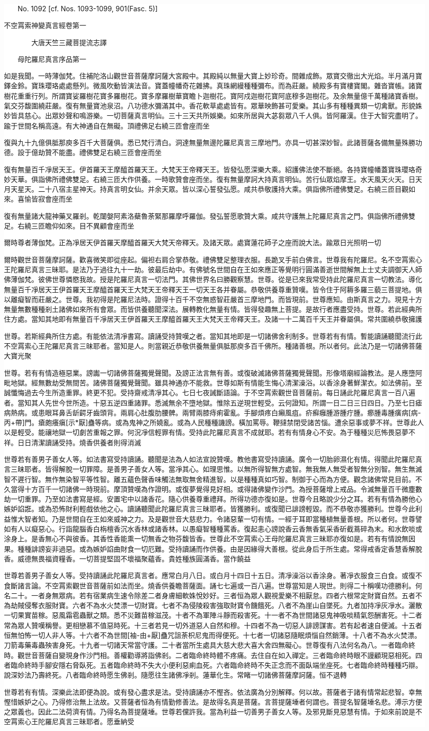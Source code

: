 ﻿　　No. 1092 [cf. Nos. 1093-1099, 901(Fasc. 5)]

不空罥索神變真言經卷第一

　　　　大唐天竺三藏菩提流志譯


　　母陀羅尼真言序品第一

如是我聞。一時薄伽梵。住補陀洛山觀世音菩薩摩訶薩大宮殿中。其殿純以無量大寶上妙珍奇。間雜成飾。眾寶交徹出大光焰。半月滿月寶鐸金鈴。寶珠瓔珞處處懸列。微風吹動皆演法音。寶蓋幢幡奇花雜拂。真珠網縵種種彌布。而為莊嚴。繞殿多有寶樓寶閣。雜沓寶帳。諸寶樹花重重行列。所謂寶娑羅樹花寶多羅樹花。寶多摩羅樹華寶瞻卜迦樹花。寶阿戍迦樹花寶阿底穆多迦樹花。及余無量億千萬種諸寶香樹。氣交芬馥圍繞莊嚴。復有無量寶池泉沼。八功德水彌滿其中。香花軟草處處皆有。眾華映飾甚可愛樂。其山多有種種異類一切禽獸。形貌姝妙皆具慈心。出眾妙聲和鳴游樂。一切菩薩真言明仙。三十三天共所娛樂。如來所居與大苾芻眾八千人俱。皆阿羅漢。住于大智究盡明了。踰于世間名稱高遠。有大神通自在無礙。頂禮佛足右繞三匝會座而坐

復與九十九億俱胝那庾多百千大菩薩俱。悉已梵行清白。洞達無量無邊陀羅尼真言三摩地門。亦具一切甚深妙智。此諸菩薩各備無量殊勝功德。設于億劫贊不能盡。禮佛雙足右繞三匝會座而坐

復有無量百千凈居天王。伊首羅天王摩醯首羅天王。大梵天王帝釋天王。皆發弘愿深樂大乘。紹護佛法使不斷絕。各持寶幢幡蓋寶珠瓔珞奇妙天華。俱詣佛所禮佛雙足。右繞三匝大作供養。一時歌贊會座而坐。復有無量摩訶大持真言明仙。苦行仙眾焰摩王。水天風天火天。日天月天星天。二十八宿主星神天。持真言明女仙。并余天眾。皆以深心誓發弘愿。咸共恭敬護持大乘。俱詣佛所禮佛雙足。右繞三匝目觀如來。喜愉皆寂會座而坐

復有無量諸大龍神藥叉羅剎。乾闥媻阿素洛蘗魯荼緊那羅摩呼羅伽。發弘誓愿歌贊大乘。咸共守護無上陀羅尼真言之門。俱詣佛所禮佛雙足。右繞三匝瞻仰如來。目不異顧會座而坐

爾時尊者薄伽梵。正為凈居天伊首羅天摩醯首羅天大梵天帝釋天。及諸天眾。處寶蓮花師子之座而說大法。踰眾日光照明一切

爾時觀世音菩薩摩訶薩。歡喜微笑即從座起。偏袒右肩合掌恭敬。禮佛雙足整理衣服。長跪叉手前白佛言。世尊我有陀羅尼。名不空罥索心王陀羅尼真言三昧耶。是法乃于過往九十一劫。彼最后劫中。有佛號名世間自在王如來應正等覺明行圓滿善逝世間解無上士丈夫調御天人師佛薄伽梵。彼佛世尊憐愍我故。授是陀羅尼真言一切法門。其佛世界名曰勝觀察慧。世尊。從是已來我常受持此陀羅尼真言一切教法。導化無量百千凈居天王伊首羅天王摩醯首羅天王大梵天王帝釋天王一切天王各并眷屬。恭敬供養尊重贊嘆。皆令住于阿耨多羅三藐三菩提地。俱以離癡智而莊嚴之。世尊。我初得是陀羅尼法時。證得十百千不空無惑智莊嚴首三摩地門。而皆現前。世尊應知。由斯真言之力。現見十方無量無數種種剎土諸佛如來所有會眾。而皆供養聽聞深法。展轉教化無量有情。皆得發趣無上菩提。是故行者應盡受持。世尊。若此經典所住方處。當知其地即有無量百千凈居天王伊首羅天王摩醯首羅天王大梵天王帝釋天王。及諸一十二萬百千天王并眷屬俱。常共圍繞恭敬擁護

世尊。若斯經典所住方處。有能依法清凈書寫。讀誦受持贊嘆之者。當知其地即是一切諸佛舍利制多。世尊若有有情。暫能讀誦聽聞流行此不空罥索心王陀羅尼真言三昧耶者。當知是人。則當親近恭敬供養無量俱胝那庾多百千佛所。種諸善根。所以者何。此法乃是一切諸佛菩薩大寶光聚

世尊。若有有情造極惡業。謗讟一切諸佛菩薩獨覺聲聞。及謗正法言無有善。或復破滅諸佛菩薩獨覺聲聞。形像塔廟經論教法。是人應墮阿毗地獄。經無數劫受無間苦。諸佛菩薩獨覺聲聞。雖具神通亦不能救。世尊如斯有情能生悔心清潔澡浴。以香涂身著鮮潔衣。如法佛前。至誠懺悔過去今生所造重罪。終更不犯。受持齋戒清凈其心。七日七夜誡斷語論。于不空罥索觀世音菩薩前。每日誦此陀羅尼真言一百八遍者。當知其人先世今世所造。十惡五逆四重諸罪。悉滅無余不墮地獄。惟除五逆現世輕受。云何證知。所謂一日二日三日四日。乃至七日瘧病熱病。或患眼耳鼻舌龂齶牙齒頭背。兩肩心肚腹肋腰髀。兩臂兩膝痔痢霍亂。手腳煩疼白癩風疽。疥癬癰腫游腫疔腫。癤腫毒腫癀病[病-丙+帶]門。瘡皰癢瘨[示*厭]蠱等病。或為鬼神之所嬈亂。或為人民種種譏謗。橫加罵辱。鞭撻禁閉受諸苦惱。遭余惡事或夢不祥。世尊此人以是輕受。能禳地獄一切劇苦重報之罪。何況凈信輕罪有情。受持此陀羅尼真言不成就耶。若有有情身心不安。為于種種災厄怖畏惡夢不祥。日日清潔讀誦受持。燒香供養者則得消滅

世尊若有善男子善女人等。如法書寫受持讀誦。聽聞是法為人如法宣說贊嘆。教他書寫受持讀誦。廣令一切胎卵濕化有情。得聞此陀羅尼真言三昧耶者。皆得解脫一切罪障。是善男子善女人等。當凈其心。如理思惟。以無所得智無方處智。無我無人無受者智無分別智。無生無滅智不遲行智。無作無染智平等性智。離五蘊色聲香味觸法無取無舍精進智。以是種種真如巧智。制御于心而為方便。觀念諸佛常見目前。不久當得十方百千一切諸佛一時現前。摩頂贊嘆為作證明。或復夢覺得見好相。或得諸佛變作沙門。為授菩薩增上戒品。令滅無量百千微塵數劫一切重罪。乃至如法書寫是經。安置宅中以諸香花。隨心供養尊重禮拜。所得功德亦復如是。世尊今且略說少分之耳。若有有情為勝他心嫉妒諂誑。或為恐怖財利輕戲依他之心。讀誦聽聞此陀羅尼真言三昧耶者。皆獲勝利。或復聞已誹謗輕毀。而不恭敬亦獲勝利。世尊今此利益惟大智者知。乃是世間自在王如來威神之力。及是觀世音大慈悲力。令諸惡輩一切有情。一經于耳即當種植無量善根。所以者何。世尊譬如有人以癡惡心。行詣龍腦香白栴檀香沉水香林或諸香林。以愚癡智種種罵香。復起恚心謗說香云香無香氣采香斫截蔦碎為末。和水飲啖或涂身上。是香無心不與彼香。其香性香能熏一切無香之物芬馥皆香。世尊此不空罥索心王母陀羅尼真言三昧耶亦復如是。若有有情說無因果。種種誹謗妄非過惡。或為嫉妒諂曲財食一切厄難。受持讀誦而作供養。由是因緣得大善根。從此身后于所生處。常得戒香定香慧香解脫香。威德無畏福資糧香。一切菩提堅固不壞福聚蘊香。貴姓種族圓滿香。當作饒益

世尊若善男子善女人等。受持讀誦此陀羅尼真言者。應常白月八日。或白月十四日十五日。清凈澡浴以香涂身。著凈衣服食三白食。或復不食斷諸言論。不空罥索觀世音菩薩前如法而坐。燒香供養瞻菩薩面。誦七七遍或一百八遍。世尊當知是人現世。則得二十稱嘆功德勝利。何名二十。一者身無眾病。若有宿業病生速令除差二者身膚細軟姝悅妙好。三者恒為眾人觀視愛樂不相厭怠。四者六根常定財寶自然。五者不為劫賊侵奪衣服財寶。六者不為水火焚漂一切財寶。七者不為侵陵殺害強取財寶令饑餓死。八者不為崖山自墜死。九者加持凈灰凈水。灑散一切果實苗稼。惡風霜雹蟲獸之類。悉不災難苗稼滋茂。十者不為軍陣斗靜而殺害死。十一者不為世間諸惡鬼神吸啖精氣怨酬害死。十二者常為眾人贊嘆稱譽。更相戀慕不值惡時死。十三者若見一切外道惡人自然和穆。十四者不為一切惡人誹謗謀害。若有起者速自便滅。十五者恒無怕怖一切人非人等。十六者不為世間[袖-由+厭]蠱咒詛荼枳尼鬼而得便死。十七者一切諸惡隨眠煩惱自然銷薄。十八者不為水火焚漂。刀箭毒藥毒蟲殃害身死。十九者一切諸天常當守護。二十者當所生處具大慈大悲大喜大舍四無礙心。世尊復有八法何名為八。一者臨命終時。觀世音菩薩自變現身作沙門相。善權勸導將詣佛剎。二者臨命終時體不疼痛。去住自在如入禪定。三者臨命終時眼不謾顧現惡相死。四者臨命終時手腳安隱右脅臥死。五者臨命終時不失大小便利惡痢血死。六者臨命終時不失正念而不面臥端坐座死。七者臨命終時種種巧辯。說深妙法乃壽終死。八者臨命終時愿生佛剎。隨愿往生諸佛凈剎。蓮華化生。常睹一切諸佛菩薩摩訶薩。恒不退轉

世尊若有有情。深樂此法即便為說。或有發心盡求是法。受持讀誦亦不慳吝。依法廣為分別解釋。何以故。菩薩者于諸有情常起悲智。幸無慳惜嫉妒之心。乃得修治無上法故。又菩薩者恒為有情勤修善法。是故得名真是菩薩。言菩提薩埵者何謂也。菩提名智薩埵名悲。溥示方便之眾義也。因此二法荷濟有情。乃得名為菩提薩埵。世尊若儻許我。當為利益一切善男子善女人等。及邪見斷見惡慧有情。于如來前說是不空罥索心王陀羅尼真言三昧耶者。愿垂納受

